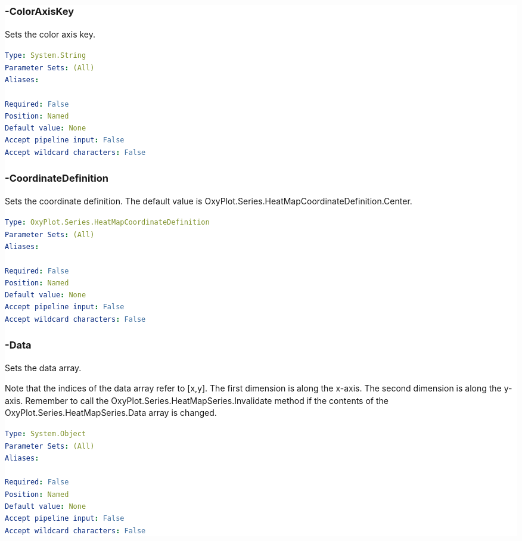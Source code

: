 ### -ColorAxisKey

Sets the color axis key.
 


```yaml
Type: System.String
Parameter Sets: (All)
Aliases:

Required: False
Position: Named
Default value: None
Accept pipeline input: False
Accept wildcard characters: False
```

### -CoordinateDefinition

Sets the coordinate definition. The default value is OxyPlot.Series.HeatMapCoordinateDefinition.Center.
 


```yaml
Type: OxyPlot.Series.HeatMapCoordinateDefinition
Parameter Sets: (All)
Aliases:

Required: False
Position: Named
Default value: None
Accept pipeline input: False
Accept wildcard characters: False
```

### -Data

Sets the data array.
 
Note that the indices of the data array refer to [x,y].
 The first dimension is along the x-axis.
 The second dimension is along the y-axis.
 Remember to call the OxyPlot.Series.HeatMapSeries.Invalidate method if the contents of the OxyPlot.Series.HeatMapSeries.Data array is changed.


```yaml
Type: System.Object
Parameter Sets: (All)
Aliases:

Required: False
Position: Named
Default value: None
Accept pipeline input: False
Accept wildcard characters: False
```
